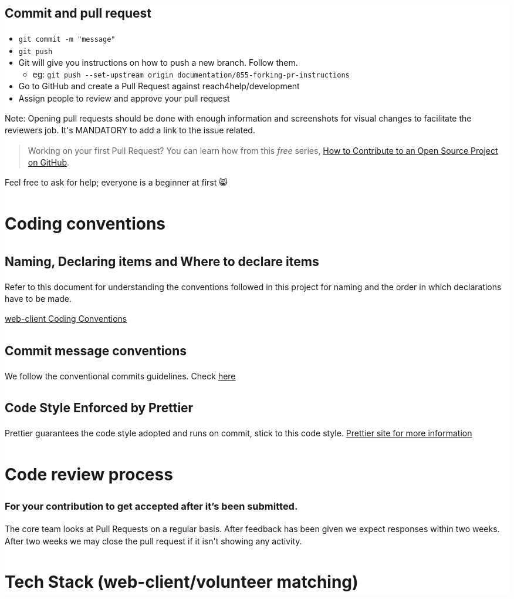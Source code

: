 ## Commit and pull request

- `git commit -m "message"`
- `git push`
- Git will give you instructions on how to push a new branch. Follow them.
  - eg: `git push --set-upstream origin documentation/855-forking-pr-instructions`
- Go to GitHub and create a Pull Request against reach4help/development
- Assign people to review and approve your pull request

Note: Opening pull requests should be done with enough information and screenshots for visual changes to facilitate the reviewers job. It's MANDATORY to add a link to the issue related.

> Working on your first Pull Request? You can learn how from this _free_ series, [How to Contribute to an Open Source Project on GitHub](https://egghead.io/series/how-to-contribute-to-an-open-source-project-on-github).

Feel free to ask for help; everyone is a beginner at first :smile_cat:

# Coding conventions

## Naming, Declaring items and Where to declare items

Refer to this document for understanding the conventions followed in this project for naming and the order in which declarations have to be made.

[web-client Coding Conventions](/web-client/docs/CodingConventions/NAMING_AND_DECLARATION_CONVENTIONS.md)

## Commit message conventions

We follow the conventional commits guidelines. Check [here](https://www.conventionalcommits.org/en/v1.0.0/)

## Code Style Enforced by Prettier

Prettier guarantees the code style adopted and runs on commit, stick to this code style.
[Prettier site for more information](https://prettier.io/ 'Prettier site for more information')

# Code review process

### For your contribution to get accepted after it’s been submitted.

The core team looks at Pull Requests on a regular basis. After feedback has been given we expect responses within two weeks. After two weeks we may close the pull request if it isn't showing any activity.

# Tech Stack (web-client/volunteer matching)
